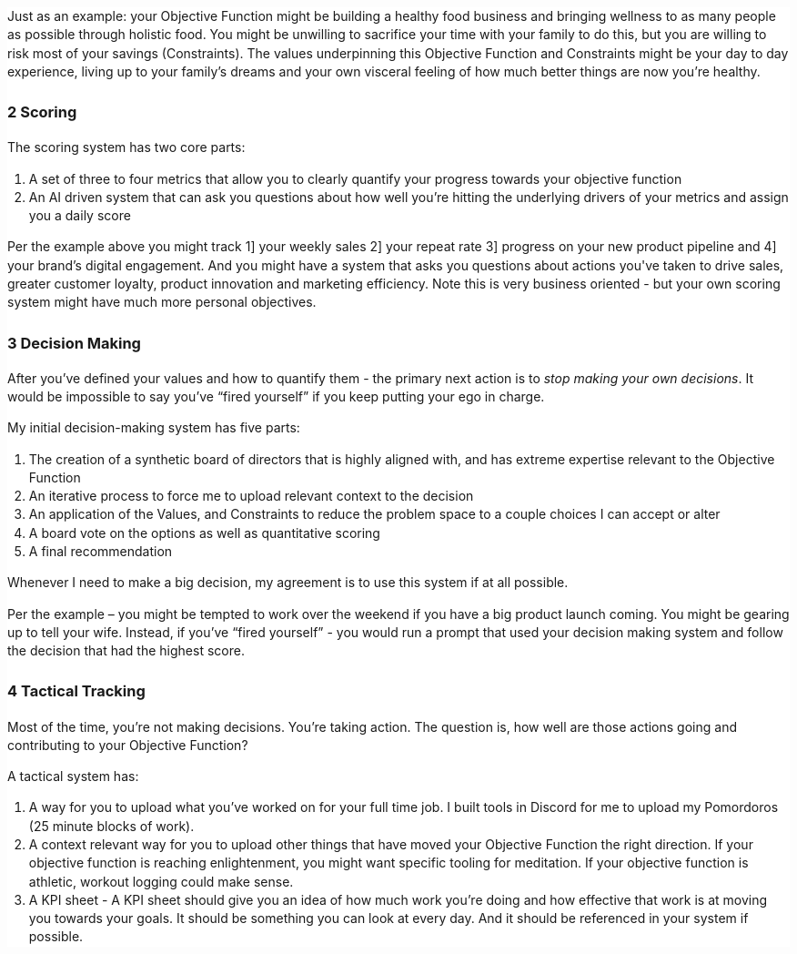 Just as an example: your Objective Function might be building a healthy food business and bringing wellness to as many people as possible through holistic food. You might be unwilling to sacrifice your time with your family to do this, but you are willing to risk most of your savings (Constraints). The values underpinning this Objective Function and Constraints might be your day to day experience, living up to your family’s dreams and your own visceral feeling of how much better things are now you’re healthy. 

### 2 Scoring

The scoring system has two core parts:
1. A set of three to four metrics that allow you to clearly quantify your progress towards your objective function
2. An AI driven system that can ask you questions about how well you’re hitting the underlying drivers of your metrics and assign you a daily score

Per the example above you might track 1] your weekly sales 2] your repeat rate 3] progress on your new product pipeline and 4] your brand’s digital engagement. And you might have a system that asks you questions about actions you've taken to drive sales, greater customer loyalty, product innovation and marketing efficiency. Note this is very business oriented - but your own scoring system might have much more personal objectives. 

### 3 Decision Making

After you’ve defined your values and how to quantify them - the primary next action is to *stop making your own decisions*. It would be impossible to say you’ve “fired yourself” if you keep putting your ego in charge. 

My initial decision-making system has five parts:
1. The creation of a synthetic board of directors that is highly aligned with, and has extreme expertise relevant to the Objective Function 
2. An iterative process to force me to upload relevant context to the decision 
3. An application of the Values, and Constraints to reduce the problem space to a couple choices I can accept or alter
4. A board vote on the options as well as quantitative scoring
5. A final recommendation

Whenever I need to make a big decision, my agreement is to use this system if at all possible. 

Per the example – you might be tempted to work over the weekend if you have a big product launch coming. You might be gearing up to tell your wife. Instead, if you’ve “fired yourself” - you would run a prompt that used your decision making system and follow the decision that had the highest score. 

### 4 Tactical Tracking

Most of the time, you’re not making decisions. You’re taking action. The question is, how well are those actions going and contributing to your Objective Function?

A tactical system has:
1. A way for you to upload what you’ve worked on for your full time job. I built tools in Discord for me to upload my Pomordoros (25 minute blocks of work). 
2. A context relevant way for you to upload other things that have moved your Objective Function the right direction. If your objective function is reaching enlightenment, you might want specific tooling for meditation. If your objective function is athletic, workout logging could make sense. 
3. A KPI sheet - A KPI sheet should give you an idea of how much work you’re doing and how effective that work is at moving you towards your goals. It should be something you can look at every day. And it should be referenced in your system if possible. 
